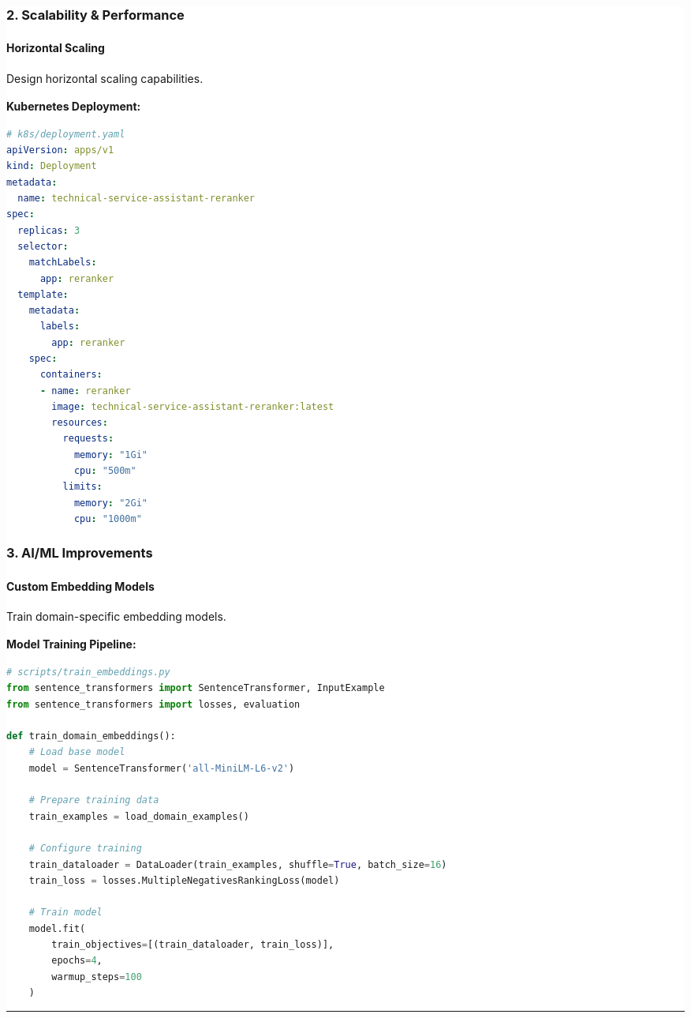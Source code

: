 ### 2. Scalability & Performance

#### Horizontal Scaling
Design horizontal scaling capabilities.

**Kubernetes Deployment:**
```yaml
# k8s/deployment.yaml
apiVersion: apps/v1
kind: Deployment
metadata:
  name: technical-service-assistant-reranker
spec:
  replicas: 3
  selector:
    matchLabels:
      app: reranker
  template:
    metadata:
      labels:
        app: reranker
    spec:
      containers:
      - name: reranker
        image: technical-service-assistant-reranker:latest
        resources:
          requests:
            memory: "1Gi"
            cpu: "500m"
          limits:
            memory: "2Gi"
            cpu: "1000m"
```

### 3. AI/ML Improvements

#### Custom Embedding Models
Train domain-specific embedding models.

**Model Training Pipeline:**
```python
# scripts/train_embeddings.py
from sentence_transformers import SentenceTransformer, InputExample
from sentence_transformers import losses, evaluation

def train_domain_embeddings():
    # Load base model
    model = SentenceTransformer('all-MiniLM-L6-v2')
    
    # Prepare training data
    train_examples = load_domain_examples()
    
    # Configure training
    train_dataloader = DataLoader(train_examples, shuffle=True, batch_size=16)
    train_loss = losses.MultipleNegativesRankingLoss(model)
    
    # Train model
    model.fit(
        train_objectives=[(train_dataloader, train_loss)],
        epochs=4,
        warmup_steps=100
    )
```

---